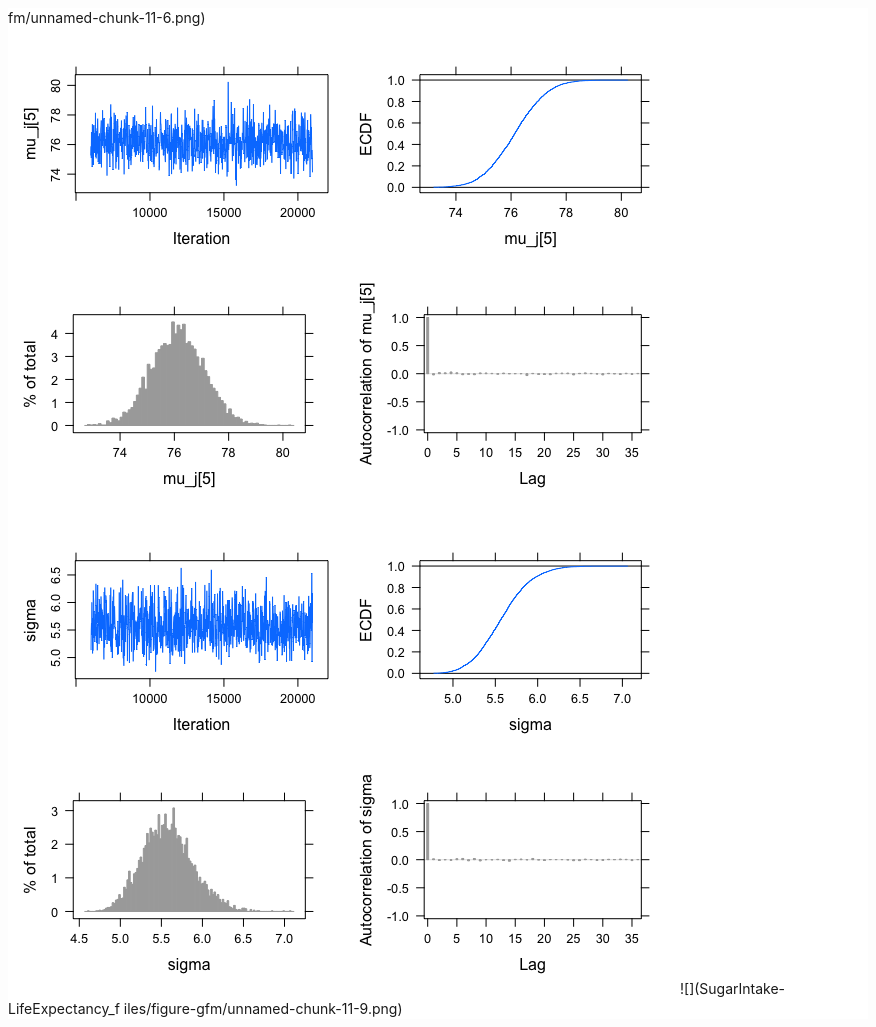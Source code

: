 fm/unnamed-chunk-11-6.png)![](SugarIntake-LifeExpectancy_files/figure-gfm/unnamed-chunk-11-7.png)![](SugarIntake-LifeExpectancy_files/figure-gfm/unnamed-chunk-11-8.png)![](SugarIntake-LifeExpectancy_f
iles/figure-gfm/unnamed-chunk-11-9.png)
